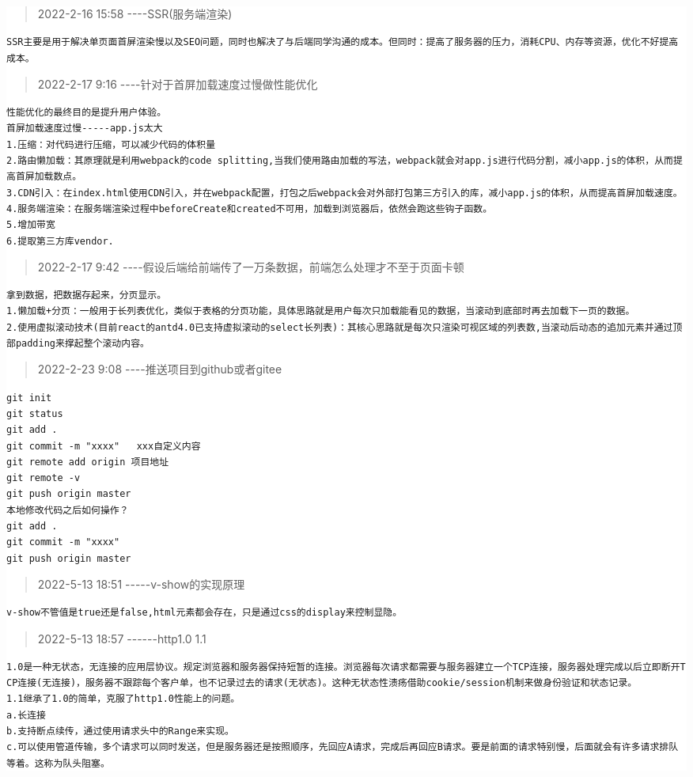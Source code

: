 > 2022-2-16   15:58    ----SSR(服务端渲染)

```
SSR主要是用于解决单页面首屏渲染慢以及SEO问题，同时也解决了与后端同学沟通的成本。但同时：提高了服务器的压力，消耗CPU、内存等资源，优化不好提高成本。
```

> 2022-2-17   9:16     ----针对于首屏加载速度过慢做性能优化

```
性能优化的最终目的是提升用户体验。
首屏加载速度过慢-----app.js太大
1.压缩：对代码进行压缩，可以减少代码的体积量
2.路由懒加载：其原理就是利用webpack的code splitting,当我们使用路由加载的写法，webpack就会对app.js进行代码分割，减小app.js的体积，从而提高首屏加载数点。
3.CDN引入：在index.html使用CDN引入，并在webpack配置，打包之后webpack会对外部打包第三方引入的库，减小app.js的体积，从而提高首屏加载速度。
4.服务端渲染：在服务端渲染过程中beforeCreate和created不可用，加载到浏览器后，依然会跑这些钩子函数。
5.增加带宽
6.提取第三方库vendor.
```

> 2022-2-17   9:42   ----假设后端给前端传了一万条数据，前端怎么处理才不至于页面卡顿

```
拿到数据，把数据存起来，分页显示。
1.懒加载+分页：一般用于长列表优化，类似于表格的分页功能，具体思路就是用户每次只加载能看见的数据，当滚动到底部时再去加载下一页的数据。
2.使用虚拟滚动技术(目前react的antd4.0已支持虚拟滚动的select长列表)：其核心思路就是每次只渲染可视区域的列表数,当滚动后动态的追加元素并通过顶部padding来撑起整个滚动内容。
```

> 2022-2-23  9:08   ----推送项目到github或者gitee

```
git init
git status
git add .
git commit -m "xxxx"   xxx自定义内容
git remote add origin 项目地址
git remote -v
git push origin master
本地修改代码之后如何操作？
git add .
git commit -m "xxxx"
git push origin master
```

> 2022-5-13 18:51   -----v-show的实现原理

```
v-show不管值是true还是false,html元素都会存在，只是通过css的display来控制显隐。
```

> 2022-5-13  18:57  ------http1.0 1.1

```
1.0是一种无状态，无连接的应用层协议。规定浏览器和服务器保持短暂的连接。浏览器每次请求都需要与服务器建立一个TCP连接，服务器处理完成以后立即断开TCP连接(无连接)，服务器不跟踪每个客户单，也不记录过去的请求(无状态)。这种无状态性溃疡借助cookie/session机制来做身份验证和状态记录。
1.1继承了1.0的简单，克服了http1.0性能上的问题。
a.长连接
b.支持断点续传，通过使用请求头中的Range来实现。
c.可以使用管道传输，多个请求可以同时发送，但是服务器还是按照顺序，先回应A请求，完成后再回应B请求。要是前面的请求特别慢，后面就会有许多请求排队等着。这称为队头阻塞。
```

